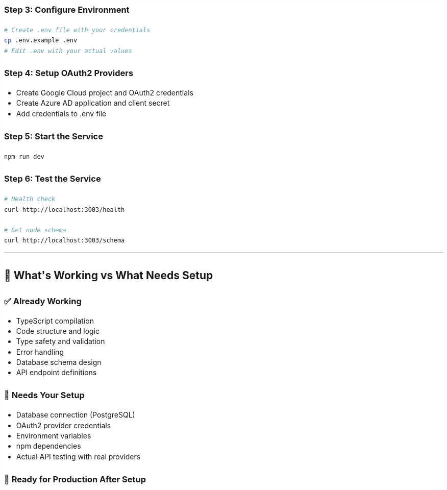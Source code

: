 ### Step 3: Configure Environment

```bash
# Create .env file with your credentials
cp .env.example .env
# Edit .env with your actual values
```

### Step 4: Setup OAuth2 Providers

- Create Google Cloud project and OAuth2 credentials
- Create Azure AD application and client secret
- Add credentials to .env file

### Step 5: Start the Service

```bash
npm run dev
```

### Step 6: Test the Service

```bash
# Health check
curl http://localhost:3003/health

# Get node schema
curl http://localhost:3003/schema
```

---

## 🔧 **What's Working vs What Needs Setup**

### ✅ **Already Working**

- TypeScript compilation
- Code structure and logic
- Type safety and validation
- Error handling
- Database schema design
- API endpoint definitions

### 🔄 **Needs Your Setup**

- Database connection (PostgreSQL)
- OAuth2 provider credentials
- Environment variables
- npm dependencies
- Actual API testing with real providers

### 🎯 **Ready for Production After Setup**
